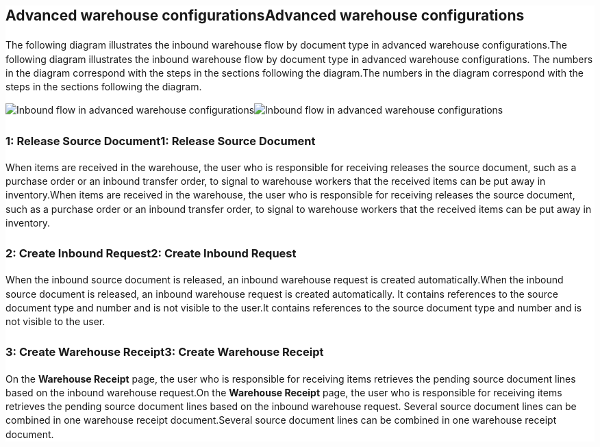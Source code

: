 ## <a name="advanced-warehouse-configurations"></a><span data-ttu-id="6dac5-170">Advanced warehouse configurations</span><span class="sxs-lookup"><span data-stu-id="6dac5-170">Advanced warehouse configurations</span></span>  
<span data-ttu-id="6dac5-171">The following diagram illustrates the inbound warehouse flow by document type in advanced warehouse configurations.</span><span class="sxs-lookup"><span data-stu-id="6dac5-171">The following diagram illustrates the inbound warehouse flow by document type in advanced warehouse configurations.</span></span> <span data-ttu-id="6dac5-172">The numbers in the diagram correspond with the steps in the sections following the diagram.</span><span class="sxs-lookup"><span data-stu-id="6dac5-172">The numbers in the diagram correspond with the steps in the sections following the diagram.</span></span>  

<span data-ttu-id="6dac5-173">![Inbound flow in advanced warehouse configurations](media/design_details_warehouse_management_inbound_advanced_flow.png "Inbound flow in advanced warehouse configurations")</span><span class="sxs-lookup"><span data-stu-id="6dac5-173">![Inbound flow in advanced warehouse configurations](media/design_details_warehouse_management_inbound_advanced_flow.png "Inbound flow in advanced warehouse configurations")</span></span>  

### <a name="1-release-source-document"></a><span data-ttu-id="6dac5-174">1: Release Source Document</span><span class="sxs-lookup"><span data-stu-id="6dac5-174">1: Release Source Document</span></span>  
<span data-ttu-id="6dac5-175">When items are received in the warehouse, the user who is responsible for receiving releases the source document, such as a purchase order or an inbound transfer order, to signal to warehouse workers that the received items can be put away in inventory.</span><span class="sxs-lookup"><span data-stu-id="6dac5-175">When items are received in the warehouse, the user who is responsible for receiving releases the source document, such as a purchase order or an inbound transfer order, to signal to warehouse workers that the received items can be put away in inventory.</span></span>  

### <a name="2-create-inbound-request"></a><span data-ttu-id="6dac5-176">2: Create Inbound Request</span><span class="sxs-lookup"><span data-stu-id="6dac5-176">2: Create Inbound Request</span></span>  
<span data-ttu-id="6dac5-177">When the inbound source document is released, an inbound warehouse request is created automatically.</span><span class="sxs-lookup"><span data-stu-id="6dac5-177">When the inbound source document is released, an inbound warehouse request is created automatically.</span></span> <span data-ttu-id="6dac5-178">It contains references to the source document type and number and is not visible to the user.</span><span class="sxs-lookup"><span data-stu-id="6dac5-178">It contains references to the source document type and number and is not visible to the user.</span></span>  

### <a name="3-create-warehouse-receipt"></a><span data-ttu-id="6dac5-179">3: Create Warehouse Receipt</span><span class="sxs-lookup"><span data-stu-id="6dac5-179">3: Create Warehouse Receipt</span></span>  
<span data-ttu-id="6dac5-180">On the **Warehouse Receipt** page, the user who is responsible for receiving items retrieves the pending source document lines based on the inbound warehouse request.</span><span class="sxs-lookup"><span data-stu-id="6dac5-180">On the **Warehouse Receipt** page, the user who is responsible for receiving items retrieves the pending source document lines based on the inbound warehouse request.</span></span> <span data-ttu-id="6dac5-181">Several source document lines can be combined in one warehouse receipt document.</span><span class="sxs-lookup"><span data-stu-id="6dac5-181">Several source document lines can be combined in one warehouse receipt document.</span></span>  
